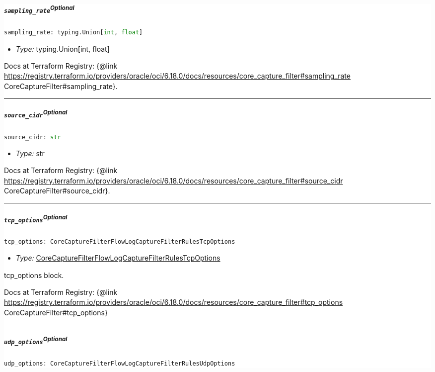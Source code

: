
##### `sampling_rate`<sup>Optional</sup> <a name="sampling_rate" id="rhizo-co-terraform-provider-oci.coreCaptureFilter.CoreCaptureFilterFlowLogCaptureFilterRules.property.samplingRate"></a>

```python
sampling_rate: typing.Union[int, float]
```

- *Type:* typing.Union[int, float]

Docs at Terraform Registry: {@link https://registry.terraform.io/providers/oracle/oci/6.18.0/docs/resources/core_capture_filter#sampling_rate CoreCaptureFilter#sampling_rate}.

---

##### `source_cidr`<sup>Optional</sup> <a name="source_cidr" id="rhizo-co-terraform-provider-oci.coreCaptureFilter.CoreCaptureFilterFlowLogCaptureFilterRules.property.sourceCidr"></a>

```python
source_cidr: str
```

- *Type:* str

Docs at Terraform Registry: {@link https://registry.terraform.io/providers/oracle/oci/6.18.0/docs/resources/core_capture_filter#source_cidr CoreCaptureFilter#source_cidr}.

---

##### `tcp_options`<sup>Optional</sup> <a name="tcp_options" id="rhizo-co-terraform-provider-oci.coreCaptureFilter.CoreCaptureFilterFlowLogCaptureFilterRules.property.tcpOptions"></a>

```python
tcp_options: CoreCaptureFilterFlowLogCaptureFilterRulesTcpOptions
```

- *Type:* <a href="#rhizo-co-terraform-provider-oci.coreCaptureFilter.CoreCaptureFilterFlowLogCaptureFilterRulesTcpOptions">CoreCaptureFilterFlowLogCaptureFilterRulesTcpOptions</a>

tcp_options block.

Docs at Terraform Registry: {@link https://registry.terraform.io/providers/oracle/oci/6.18.0/docs/resources/core_capture_filter#tcp_options CoreCaptureFilter#tcp_options}

---

##### `udp_options`<sup>Optional</sup> <a name="udp_options" id="rhizo-co-terraform-provider-oci.coreCaptureFilter.CoreCaptureFilterFlowLogCaptureFilterRules.property.udpOptions"></a>

```python
udp_options: CoreCaptureFilterFlowLogCaptureFilterRulesUdpOptions
```
